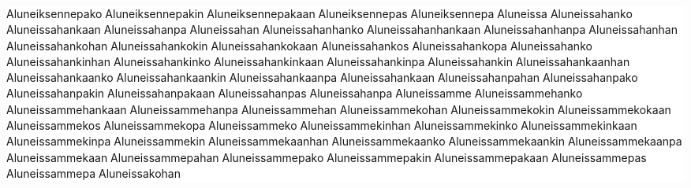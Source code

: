 Aluneiksennepako
Aluneiksennepakin
Aluneiksennepakaan
Aluneiksennepas
Aluneiksennepa
Aluneissa
Aluneissahanko
Aluneissahankaan
Aluneissahanpa
Aluneissahan
Aluneissahanhanko
Aluneissahanhankaan
Aluneissahanhanpa
Aluneissahanhan
Aluneissahankohan
Aluneissahankokin
Aluneissahankokaan
Aluneissahankos
Aluneissahankopa
Aluneissahanko
Aluneissahankinhan
Aluneissahankinko
Aluneissahankinkaan
Aluneissahankinpa
Aluneissahankin
Aluneissahankaanhan
Aluneissahankaanko
Aluneissahankaankin
Aluneissahankaanpa
Aluneissahankaan
Aluneissahanpahan
Aluneissahanpako
Aluneissahanpakin
Aluneissahanpakaan
Aluneissahanpas
Aluneissahanpa
Aluneissamme
Aluneissammehanko
Aluneissammehankaan
Aluneissammehanpa
Aluneissammehan
Aluneissammekohan
Aluneissammekokin
Aluneissammekokaan
Aluneissammekos
Aluneissammekopa
Aluneissammeko
Aluneissammekinhan
Aluneissammekinko
Aluneissammekinkaan
Aluneissammekinpa
Aluneissammekin
Aluneissammekaanhan
Aluneissammekaanko
Aluneissammekaankin
Aluneissammekaanpa
Aluneissammekaan
Aluneissammepahan
Aluneissammepako
Aluneissammepakin
Aluneissammepakaan
Aluneissammepas
Aluneissammepa
Aluneissakohan